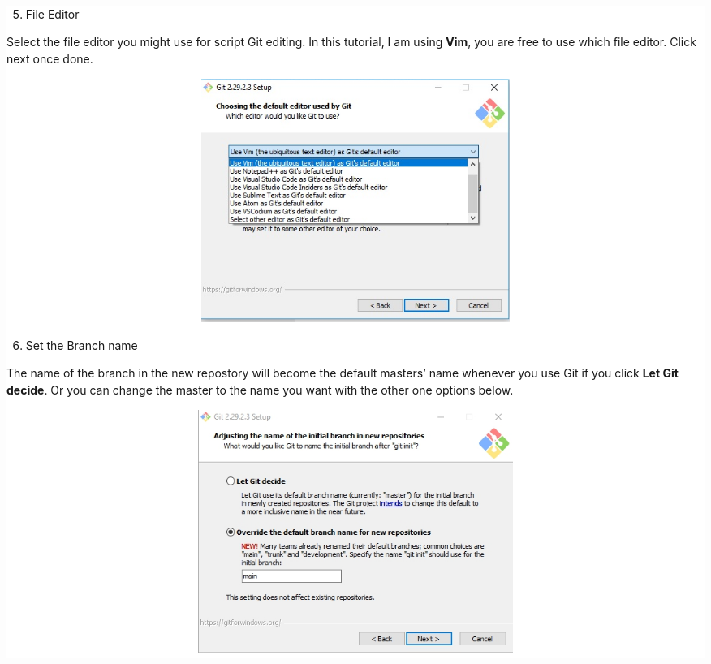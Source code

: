 
5. File Editor

Select the file editor you might use for script Git editing. In this tutorial, I am using **Vim**, you are free to use which file editor. Click next once done.

<p align="center">
  <img src="https://github.com/insnlkmila/Git-Install-Initialize/blob/main/images/4.jpg" height="300" width="400">
</p>


6. Set the Branch name

The name of the branch in the new repostory will become the default masters’ name whenever you use Git if you click **Let Git decide**. Or you can change the master to the name you want with the other one options below.

<p align="center">
  <img src="https://github.com/insnlkmila/Git-Install-Initialize/blob/main/images/5.jpg" height="300" width="400">
</p>

